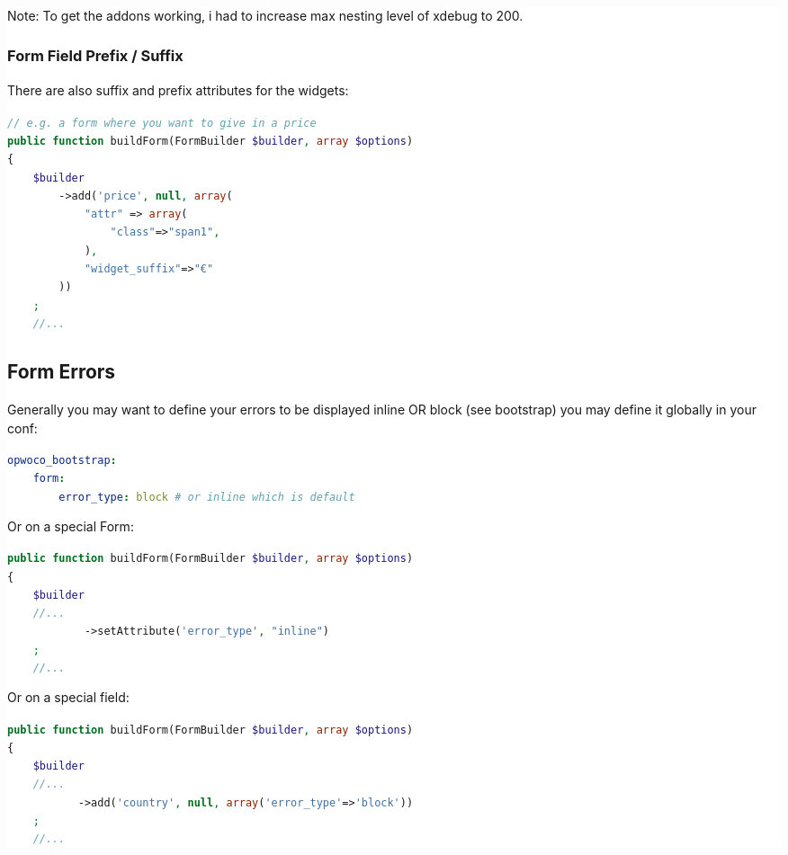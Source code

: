 Note: To get the addons working, i had to increase max nesting level of xdebug to 200.


### Form Field Prefix / Suffix

There are also suffix and prefix attributes for the widgets:

``` php
// e.g. a form where you want to give in a price
public function buildForm(FormBuilder $builder, array $options)
{
    $builder
        ->add('price', null, array(
            "attr" => array(
                "class"=>"span1",
            ),
            "widget_suffix"=>"€"
        ))
    ;
    //...
```


Form Errors
-----------

Generally you may want to define your errors to be displayed inline OR block (see bootstrap) you may define it globally in your conf:

``` yaml
opwoco_bootstrap:
    form:
        error_type: block # or inline which is default

```

Or on a special Form:

``` php
public function buildForm(FormBuilder $builder, array $options)
{
    $builder
    //...
            ->setAttribute('error_type', "inline")
    ;
    //...
```

Or on a special field:

``` php
public function buildForm(FormBuilder $builder, array $options)
{
    $builder
    //...
           ->add('country', null, array('error_type'=>'block'))
    ;
    //...
```
